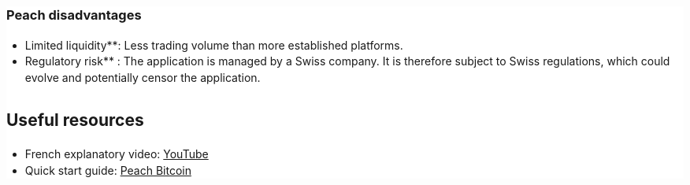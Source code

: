 ### Peach disadvantages


- Limited liquidity**: Less trading volume than more established platforms.
- Regulatory risk** : The application is managed by a Swiss company. It is therefore subject to Swiss regulations, which could evolve and potentially censor the application.

## Useful resources


- French explanatory video: [YouTube](https://youtu.be/ziwhv9KqVkM)
- Quick start guide: [Peach Bitcoin](https://peachbitcoin.com/fr/quick-start/)